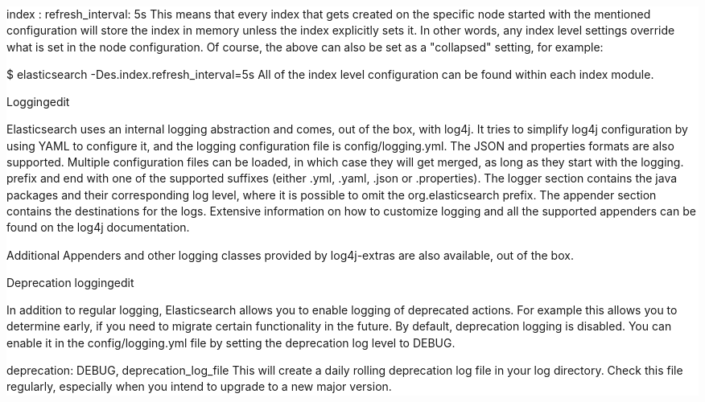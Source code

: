 index :
    refresh_interval: 5s
This means that every index that gets created on the specific node started with the mentioned configuration will store the index in memory unless the index explicitly sets it. In other words, any index level settings override what is set in the node configuration. Of course, the above can also be set as a "collapsed" setting, for example:

$ elasticsearch -Des.index.refresh_interval=5s
All of the index level configuration can be found within each index module.

Loggingedit

Elasticsearch uses an internal logging abstraction and comes, out of the box, with log4j. It tries to simplify log4j configuration by using YAML to configure it, and the logging configuration file is config/logging.yml. The JSON and properties formats are also supported. Multiple configuration files can be loaded, in which case they will get merged, as long as they start with the logging. prefix and end with one of the supported suffixes (either .yml, .yaml, .json or .properties). The logger section contains the java packages and their corresponding log level, where it is possible to omit the org.elasticsearch prefix. The appender section contains the destinations for the logs. Extensive information on how to customize logging and all the supported appenders can be found on the log4j documentation.

Additional Appenders and other logging classes provided by log4j-extras are also available, out of the box.

Deprecation loggingedit

In addition to regular logging, Elasticsearch allows you to enable logging of deprecated actions. For example this allows you to determine early, if you need to migrate certain functionality in the future. By default, deprecation logging is disabled. You can enable it in the config/logging.yml file by setting the deprecation log level to DEBUG.

deprecation: DEBUG, deprecation_log_file
This will create a daily rolling deprecation log file in your log directory. Check this file regularly, especially when you intend to upgrade to a new major version.
